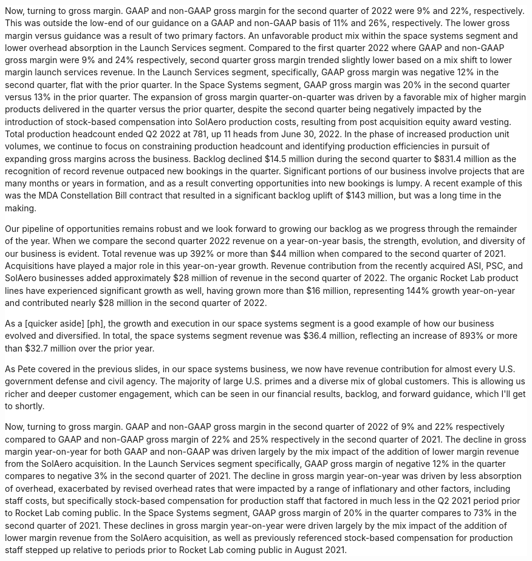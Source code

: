 Now, turning to gross margin. GAAP and non-GAAP gross margin for the second quarter of 2022 were 9% and 22%, respectively. This was outside the low-end of our guidance on a GAAP and non-GAAP basis of 11% and 26%, respectively. The lower gross margin versus guidance was a result of two primary factors. An unfavorable product mix within the space systems segment and lower overhead absorption in the Launch Services segment. Compared to the first quarter 2022 where GAAP and non-GAAP gross margin were 9% and 24% respectively, second quarter gross margin trended slightly lower based on a mix shift to lower margin launch services revenue. In the Launch Services segment, specifically, GAAP gross margin was negative 12% in the second quarter, flat with the prior quarter. In the Space Systems segment, GAAP gross margin was 20% in the second quarter versus 13% in the prior quarter. The expansion of gross margin quarter-on-quarter was driven by a favorable mix of higher margin products delivered in the quarter versus the prior quarter, despite the second quarter being negatively impacted by the introduction of stock-based compensation into SolAero production costs, resulting from post acquisition equity award vesting. Total production headcount ended Q2 2022 at 781, up 11 heads from June 30, 2022. In the phase of increased production unit volumes, we continue to focus on constraining production headcount and identifying production efficiencies in pursuit of expanding gross margins across the business. Backlog declined $14.5 million during the second quarter to $831.4 million as the recognition of record revenue outpaced new bookings in the quarter. Significant portions of our business involve projects that are many months or years in formation, and as a result converting opportunities into new bookings is lumpy. A recent example of this was the MDA Constellation Bill contract that resulted in a significant backlog uplift of $143 million, but was a long time in the making.

Our pipeline of opportunities remains robust and we look forward to growing our backlog as we progress through the remainder of the year. When we compare the second quarter 2022 revenue on a year-on-year basis, the strength, evolution, and diversity of our business is evident. Total revenue was up 392% or more than $44 million when compared to the second quarter of 2021. Acquisitions have played a major role in this year-on-year growth. Revenue contribution from the recently acquired ASI, PSC, and SolAero businesses added approximately $28 million of revenue in the second quarter of 2022. The organic Rocket Lab product lines have experienced significant growth as well, having grown more than $16 million, representing 144% growth year-on-year and contributed nearly $28 million in the second quarter of 2022.

As a [quicker aside] [ph], the growth and execution in our space systems segment is a good example of how our business evolved and diversified. In total, the space systems segment revenue was $36.4 million, reflecting an increase of 893% or more than $32.7 million over the prior year.

As Pete covered in the previous slides, in our space systems business, we now have revenue contribution for almost every U.S. government defense and civil agency. The majority of large U.S. primes and a diverse mix of global customers. This is allowing us richer and deeper customer engagement, which can be seen in our financial results, backlog, and forward guidance, which I'll get to shortly.

Now, turning to gross margin. GAAP and non-GAAP gross margin in the second quarter of 2022 of 9% and 22% respectively compared to GAAP and non-GAAP gross margin of 22% and 25% respectively in the second quarter of 2021. The decline in gross margin year-on-year for both GAAP and non-GAAP was driven largely by the mix impact of the addition of lower margin revenue from the SolAero acquisition. In the Launch Services segment specifically, GAAP gross margin of negative 12% in the quarter compares to negative 3% in the second quarter of 2021. The decline in gross margin year-on-year was driven by less absorption of overhead, exacerbated by revised overhead rates that were impacted by a range of inflationary and other factors, including staff costs, but specifically stock-based compensation for production staff that factored in much less in the Q2 2021 period prior to Rocket Lab coming public. In the Space Systems segment, GAAP gross margin of 20% in the quarter compares to 73% in the second quarter of 2021. These declines in gross margin year-on-year were driven largely by the mix impact of the addition of lower margin revenue from the SolAero acquisition, as well as previously referenced stock-based compensation for production staff stepped up relative to periods prior to Rocket Lab coming public in August 2021.

